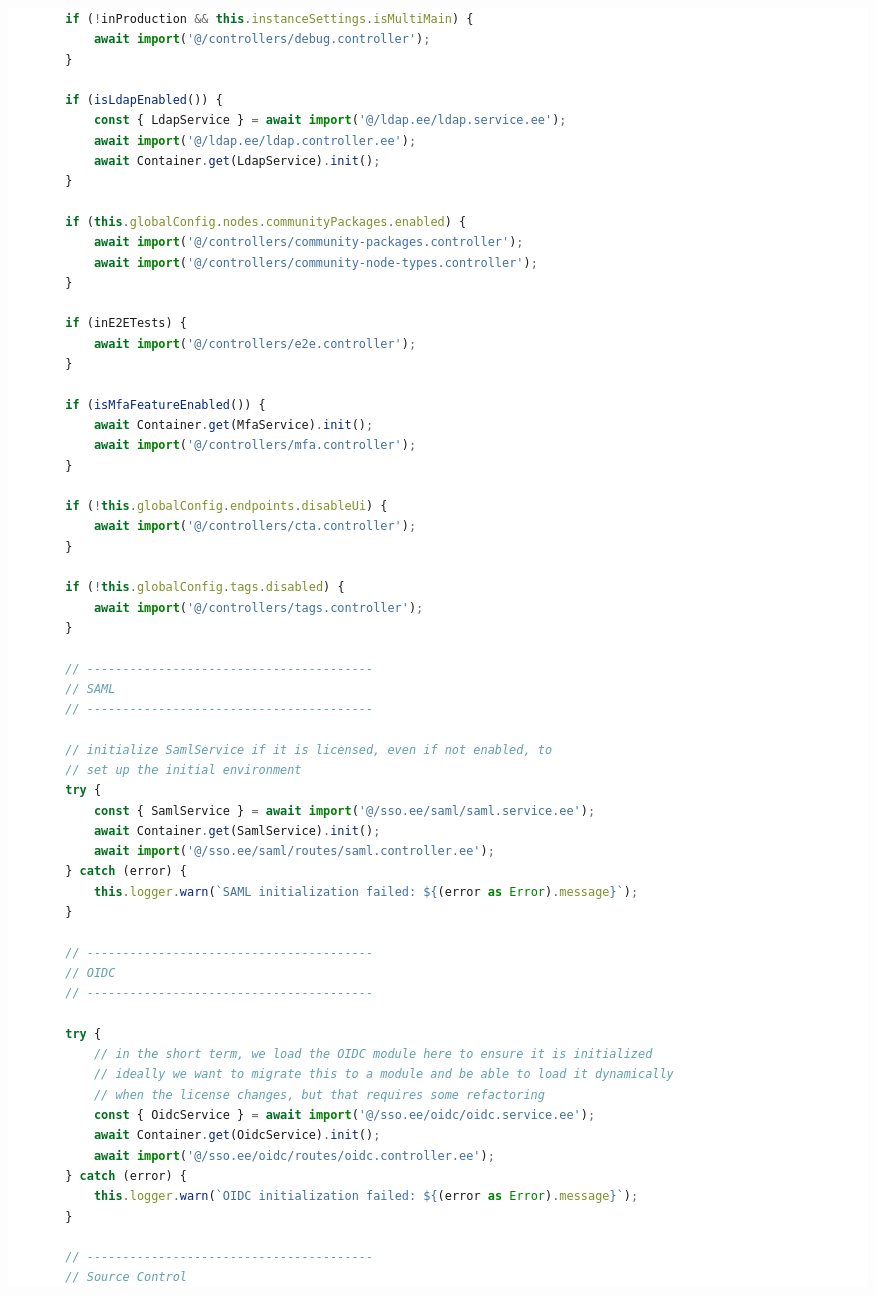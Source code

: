 ```ts
		if (!inProduction && this.instanceSettings.isMultiMain) {
			await import('@/controllers/debug.controller');
		}

		if (isLdapEnabled()) {
			const { LdapService } = await import('@/ldap.ee/ldap.service.ee');
			await import('@/ldap.ee/ldap.controller.ee');
			await Container.get(LdapService).init();
		}

		if (this.globalConfig.nodes.communityPackages.enabled) {
			await import('@/controllers/community-packages.controller');
			await import('@/controllers/community-node-types.controller');
		}

		if (inE2ETests) {
			await import('@/controllers/e2e.controller');
		}

		if (isMfaFeatureEnabled()) {
			await Container.get(MfaService).init();
			await import('@/controllers/mfa.controller');
		}

		if (!this.globalConfig.endpoints.disableUi) {
			await import('@/controllers/cta.controller');
		}

		if (!this.globalConfig.tags.disabled) {
			await import('@/controllers/tags.controller');
		}

		// ----------------------------------------
		// SAML
		// ----------------------------------------

		// initialize SamlService if it is licensed, even if not enabled, to
		// set up the initial environment
		try {
			const { SamlService } = await import('@/sso.ee/saml/saml.service.ee');
			await Container.get(SamlService).init();
			await import('@/sso.ee/saml/routes/saml.controller.ee');
		} catch (error) {
			this.logger.warn(`SAML initialization failed: ${(error as Error).message}`);
		}

		// ----------------------------------------
		// OIDC
		// ----------------------------------------

		try {
			// in the short term, we load the OIDC module here to ensure it is initialized
			// ideally we want to migrate this to a module and be able to load it dynamically
			// when the license changes, but that requires some refactoring
			const { OidcService } = await import('@/sso.ee/oidc/oidc.service.ee');
			await Container.get(OidcService).init();
			await import('@/sso.ee/oidc/routes/oidc.controller.ee');
		} catch (error) {
			this.logger.warn(`OIDC initialization failed: ${(error as Error).message}`);
		}

		// ----------------------------------------
		// Source Control
```